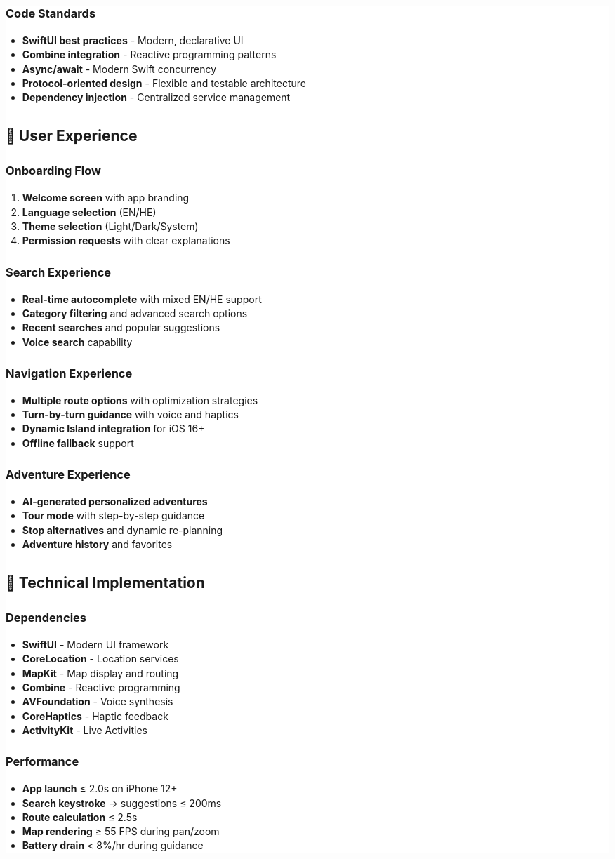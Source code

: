 ### Code Standards
- **SwiftUI best practices** - Modern, declarative UI
- **Combine integration** - Reactive programming patterns
- **Async/await** - Modern Swift concurrency
- **Protocol-oriented design** - Flexible and testable architecture
- **Dependency injection** - Centralized service management

## 📱 User Experience

### Onboarding Flow
1. **Welcome screen** with app branding
2. **Language selection** (EN/HE)
3. **Theme selection** (Light/Dark/System)
4. **Permission requests** with clear explanations

### Search Experience
- **Real-time autocomplete** with mixed EN/HE support
- **Category filtering** and advanced search options
- **Recent searches** and popular suggestions
- **Voice search** capability

### Navigation Experience
- **Multiple route options** with optimization strategies
- **Turn-by-turn guidance** with voice and haptics
- **Dynamic Island integration** for iOS 16+
- **Offline fallback** support

### Adventure Experience
- **AI-generated personalized adventures**
- **Tour mode** with step-by-step guidance
- **Stop alternatives** and dynamic re-planning
- **Adventure history** and favorites

## 🔧 Technical Implementation

### Dependencies
- **SwiftUI** - Modern UI framework
- **CoreLocation** - Location services
- **MapKit** - Map display and routing
- **Combine** - Reactive programming
- **AVFoundation** - Voice synthesis
- **CoreHaptics** - Haptic feedback
- **ActivityKit** - Live Activities

### Performance
- **App launch** ≤ 2.0s on iPhone 12+
- **Search keystroke** → suggestions ≤ 200ms
- **Route calculation** ≤ 2.5s
- **Map rendering** ≥ 55 FPS during pan/zoom
- **Battery drain** < 8%/hr during guidance
